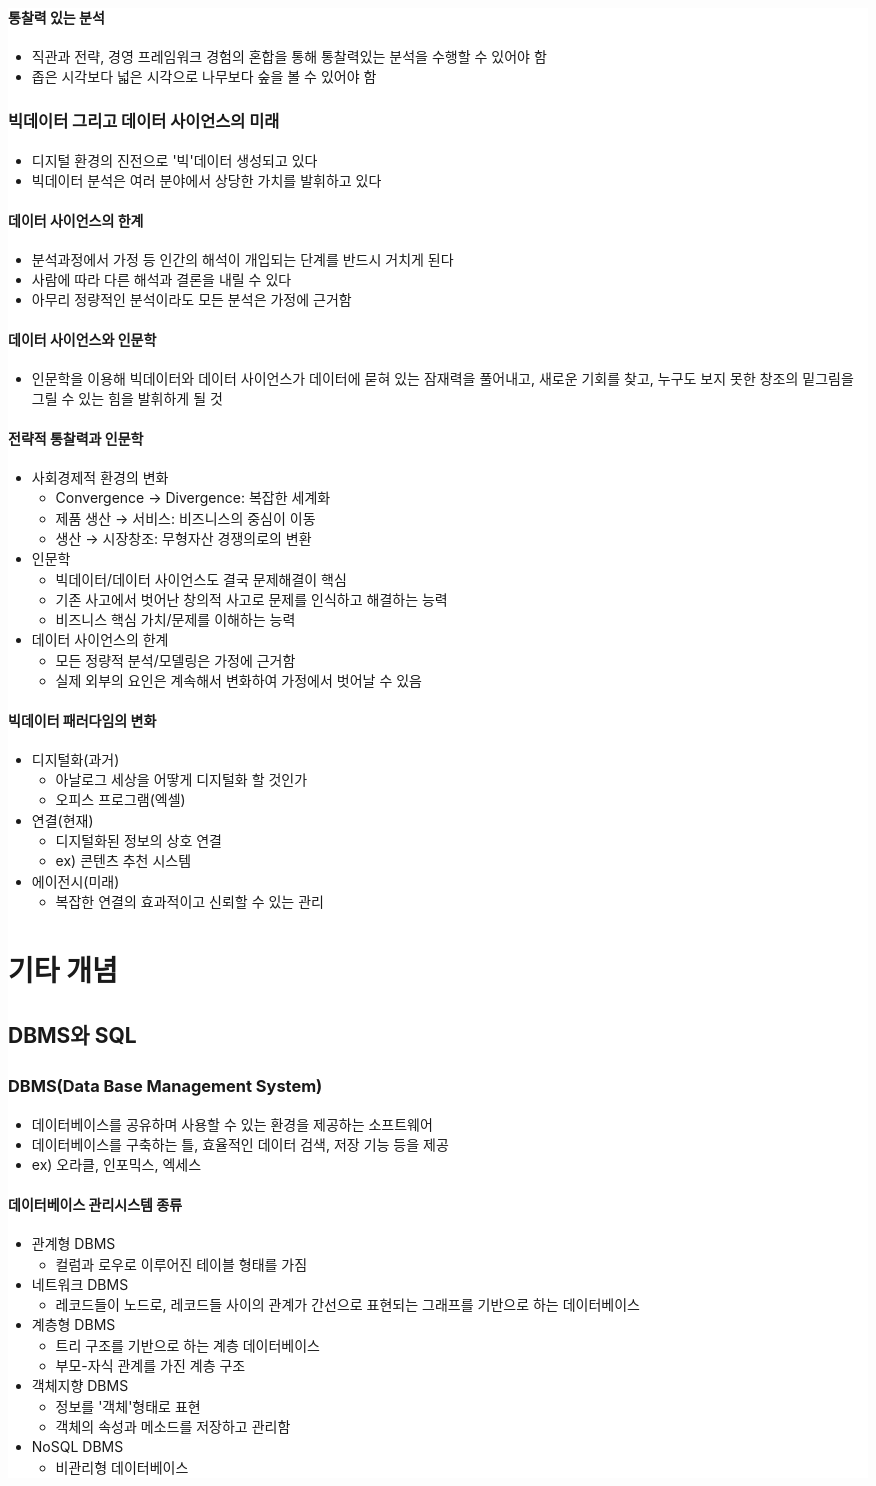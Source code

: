 #### 통찰력 있는 분석
- 직관과 전략, 경영 프레임워크 경험의 혼합을 통해 통찰력있는 분석을 수행할 수 있어야 함
- 좁은 시각보다 넓은 시각으로 나무보다 숲을 볼 수 있어야 함

### 빅데이터 그리고 데이터 사이언스의 미래
- 디지털 환경의 진전으로 '빅'데이터 생성되고 있다
- 빅데이터 분석은 여러 분야에서 상당한 가치를 발휘하고 있다

#### 데이터 사이언스의 한계
- 분석과정에서 가정 등 인간의 해석이 개입되는 단계를 반드시 거치게 된다
- 사람에 따라 다른 해석과 결론을 내릴 수 있다
- 아무리 정량적인 분석이라도 모든 분석은 가정에 근거함

#### 데이터 사이언스와 인문학
- 인문학을 이용해 빅데이터와 데이터 사이언스가 데이터에 묻혀 있는 잠재력을 풀어내고, 새로운 기회를 찾고, 누구도 보지 못한 창조의 밑그림을 그릴 수 있는 힘을 발휘하게 될 것

#### 전략적 통찰력과 인문학
- 사회경제적 환경의 변화
	- Convergence → Divergence: 복잡한 세계화
	- 제품 생산 → 서비스: 비즈니스의 중심이 이동
	- 생산 → 시장창조: 무형자산 경쟁의로의 변환
- 인문학
	- 빅데이터/데이터 사이언스도 결국 문제해결이 핵심
	- 기존 사고에서 벗어난 창의적 사고로 문제를 인식하고 해결하는 능력
	- 비즈니스 핵심 가치/문제를 이해하는 능력
- 데이터 사이언스의 한계
	- 모든 정량적 분석/모델링은 가정에 근거함
	- 실제 외부의 요인은 계속해서 변화하여 가정에서 벗어날 수 있음

#### 빅데이터 패러다임의 변화
- 디지털화(과거)
	- 아날로그 세상을 어땋게 디지털화 할 것인가
	- 오피스 프로그램(엑셀)
- 연결(현재)
	- 디지털화된 정보의 상호 연결
	- ex) 콘텐츠 추천 시스템
- 에이전시(미래)
	- 복잡한 연결의 효과적이고 신뢰할 수 있는 관리

# 기타 개념

## DBMS와 SQL

### DBMS(Data Base Management System)
- 데이터베이스를 공유하며 사용할 수 있는 환경을 제공하는 소프트웨어
- 데이터베이스를 구축하는 틀, 효율적인 데이터 검색, 저장 기능 등을 제공
- ex) 오라클, 인포믹스, 엑세스

#### 데이터베이스 관리시스템 종류
- 관계형 DBMS
	- 컬럼과 로우로 이루어진 테이블 형태를 가짐
- 네트워크 DBMS
	- 레코드들이 노드로, 레코드들 사이의 관계가 간선으로 표현되는 그래프를 기반으로 하는 데이터베이스
- 계층형 DBMS
	- 트리 구조를 기반으로 하는 계층 데이터베이스
	- 부모-자식 관계를 가진 계층 구조
- 객체지향 DBMS
	- 정보를 '객체'형태로 표현
	- 객체의 속성과 메소드를 저장하고 관리함
- NoSQL DBMS
	- 비관리형 데이터베이스